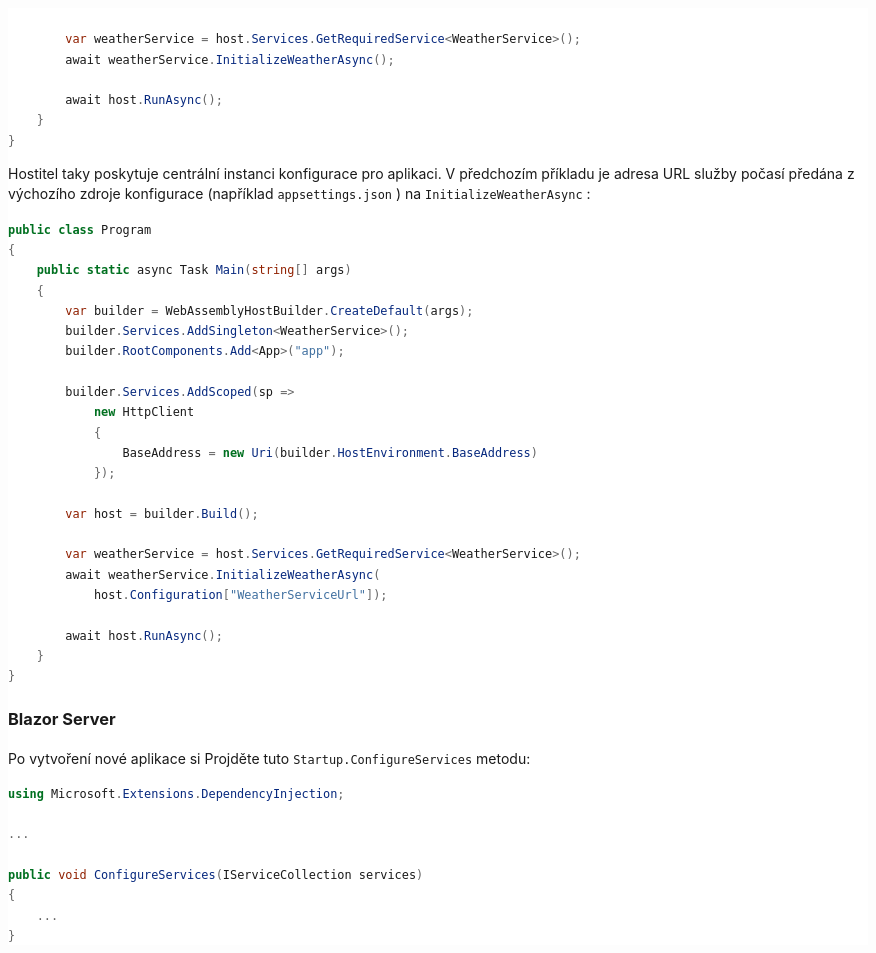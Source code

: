 ```csharp

        var weatherService = host.Services.GetRequiredService<WeatherService>();
        await weatherService.InitializeWeatherAsync();

        await host.RunAsync();
    }
}
```

Hostitel taky poskytuje centrální instanci konfigurace pro aplikaci. V předchozím příkladu je adresa URL služby počasí předána z výchozího zdroje konfigurace (například `appsettings.json` ) na `InitializeWeatherAsync` :

```csharp
public class Program
{
    public static async Task Main(string[] args)
    {
        var builder = WebAssemblyHostBuilder.CreateDefault(args);
        builder.Services.AddSingleton<WeatherService>();
        builder.RootComponents.Add<App>("app");
        
        builder.Services.AddScoped(sp => 
            new HttpClient
            {
                BaseAddress = new Uri(builder.HostEnvironment.BaseAddress)
            });

        var host = builder.Build();

        var weatherService = host.Services.GetRequiredService<WeatherService>();
        await weatherService.InitializeWeatherAsync(
            host.Configuration["WeatherServiceUrl"]);

        await host.RunAsync();
    }
}
```

### Blazor Server

Po vytvoření nové aplikace si Projděte tuto `Startup.ConfigureServices` metodu:

```csharp
using Microsoft.Extensions.DependencyInjection;

...

public void ConfigureServices(IServiceCollection services)
{
    ...
}
```
